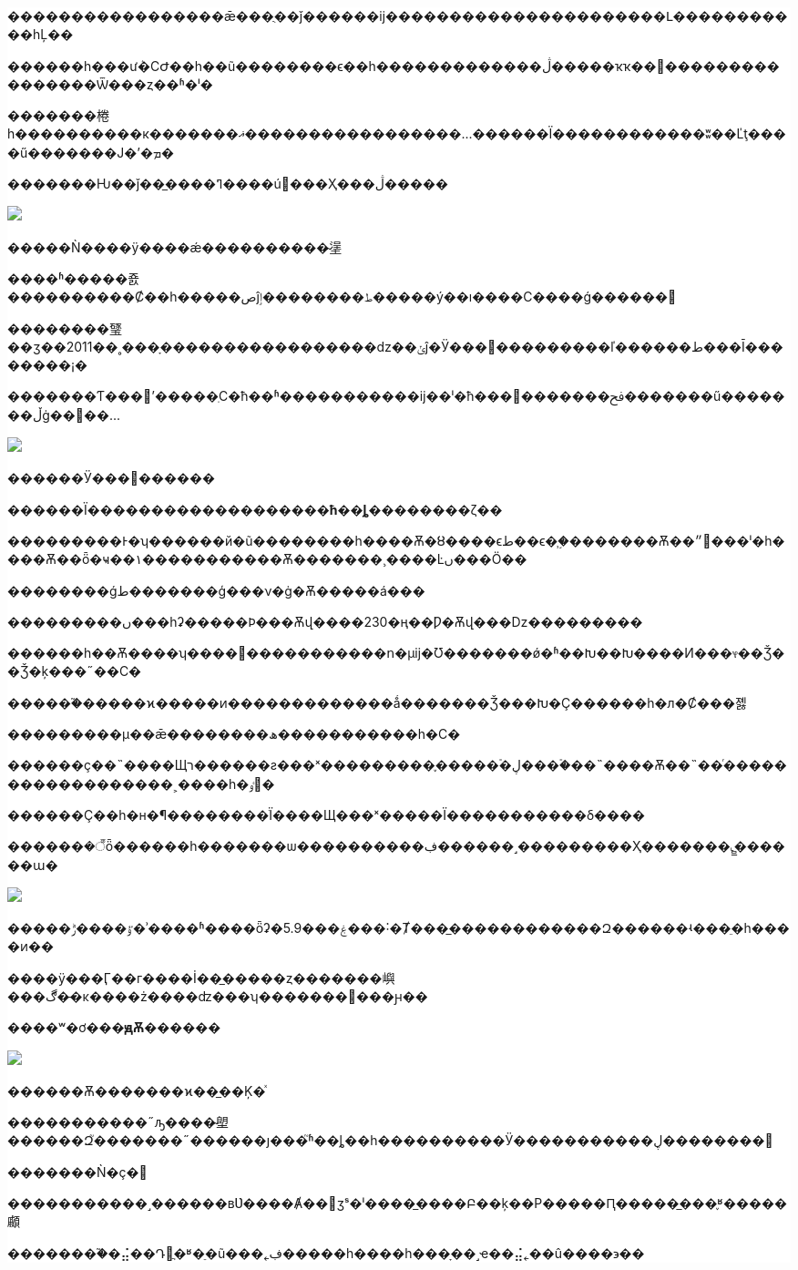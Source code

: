 �����������������ǣ���ֻ��ǰ������ĳ����������������������Լ�����������һĻ��

������һ���ưܵ�СԺ��һ��ũ��������ϵ��һ�������������ڷ�����ҡҡ��׹����������������Ѿ���ȥ��ʱ�ˡ�

�������棬һ����������к�������ޣ�����������������...������Ϊ������������ʬ��Ľţ����ű�������Ϳ�ʼ�ܡ�

�������Ƕ��ǰ��̲����ߣ����ú󣬺���Ҳ���ڷ�����

![](https://images.weserv.nl/?url=//inews.gtimg.com/newsapp_bt/0/2207337080/640)

�����Ǹ����ӱ����ǽ����������̴塣

����ʱ�����죬����������Ȼ��һ�����صĵط��������ٳ�����ý��ı����С����ǵ������

��������㻹��ӡ��2011��˳���ָ�����������������ǳ��ݵĵ�Ӱ������������ľ������ط���Ī��������¡�

�������Ƭ���ʼ�����ֽС�ħ��ʱ�����������ĳ��ˡ�ħ���⴫�������ﰮ�������ű�������ڵġ����...

![](https://images.weserv.nl/?url=//inews.gtimg.com/newsapp_bt/0/2393526910/640)

������Ӱ���������

������Ϊ�������������������**ħ��ȴ����**����ζ��

���������Ͱ�ʮ������й�ũ��������һ����Ѫ�ȣ����ϵط��ϵ�֧�֣�������Ѫ��׷״���ˡ�һ����Ѫ��ȫ�ҹ��١�����������Ѫ�������¸����Ŀں���Ӧ��

��������ǵط�������ģ���ν�ġ�Ѫ�����á���

���������ں���һʡ�����Ϸ���Ѫվ����230�ң��Ƿ�Ѫվ���ǲ���������

������һ��Ѫ����ʮ����󡱣�����������ո�µĳ�Ʊ�������ǿ�ʱ��Խ��Խ����Ͷ���ⳡ��Ǯ��Ǯ�ķ���˶��С�

������֮�����ϰ�����ͷ�������������ǻ�������Ǯ���Խ�Ҫ������һ�л�Ȼ���졣

���������µ��ǣ��������ھ�����������һ�С�

������ҫ��˵����Щר������ƨ���ˣ���������֪�����࣬�ڸ����࣬��˵����Ѫ��˵��ͬ������������������˲����һ�ٶ񻯡�

������Ҫ��һ�н�¶��������ֹΪ����Щ���ˣ�����Ϊ�����������δ����

�������꣬ȫ������һ�������ѡ����������ڣ������˼���������Ҳ�������˻̻̲������ա�

![](https://images.weserv.nl/?url=//inews.gtimg.com/newsapp_bt/0/2207337145/640)

�����ٷ����ݱ�ʾ����ʱ����ȫʡ�ۼ���5.9���˸�Ⱦ���̲������������Զ������ʵ���ֵ�һ����ͷ��

����ÿ���Ӷ��г����İ��̲�����ȥ�������嶼���ڰ��̵ĸ����ż����ʣ���ʮ�������޴���ԩ��

����ʷ�ơ�**��ԭѪ��**����

![](https://images.weserv.nl/?url=//inews.gtimg.com/newsapp_bt/0/3187968648/640)

������Ѫ�������ϰ��̲��Ķ�ͯ

�����������˶ԡ����̴塱������Զ֮�������˶������յ���֮ʱ��ȴ��һ����������Ӱ�����������ڸ��������

�������Ǹ�ҫ�ࡣ

�����������˼������вƲ����Ⱥ��׫ӡˢ�ˡ����̲����Բ��ķ��Ρ�����Ԥ�����̲���֪ʶ�����顣

��������֮�⣬��Դ󲿷ֲ�ʶ�ֵ�ũ���˿ڣ�����һ����һ���ָ��˼ҽ��⣬˿��û����϶��
